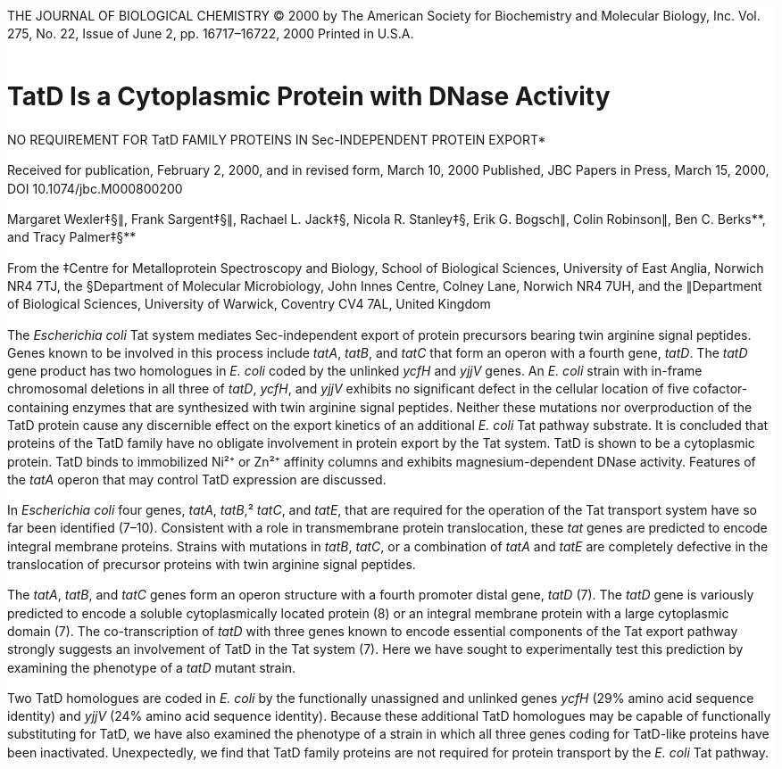 
THE JOURNAL OF BIOLOGICAL CHEMISTRY
© 2000 by The American Society for Biochemistry and Molecular Biology, Inc.
Vol. 275, No. 22, Issue of June 2, pp. 16717–16722, 2000
Printed in U.S.A.

# TatD Is a Cytoplasmic Protein with DNase Activity

NO REQUIREMENT FOR TatD FAMILY PROTEINS IN Sec-INDEPENDENT PROTEIN EXPORT*

Received for publication, February 2, 2000, and in revised form, March 10, 2000
Published, JBC Papers in Press, March 15, 2000, DOI 10.1074/jbc.M000800200

Margaret Wexler‡§∥, Frank Sargent‡§∥, Rachael L. Jack‡§, Nicola R. Stanley‡§, Erik G. Bogsch∥, Colin Robinson∥, Ben C. Berks**, and Tracy Palmer‡§**

From the ‡Centre for Metalloprotein Spectroscopy and Biology, School of Biological Sciences, University of East Anglia, Norwich NR4 7TJ, the §Department of Molecular Microbiology, John Innes Centre, Colney Lane, Norwich NR4 7UH, and the ∥Department of Biological Sciences, University of Warwick, Coventry CV4 7AL, United Kingdom

The *Escherichia coli* Tat system mediates Sec-independent export of protein precursors bearing twin arginine signal peptides. Genes known to be involved in this process include *tatA*, *tatB*, and *tatC* that form an operon with a fourth gene, *tatD*. The *tatD* gene product has two homologues in *E. coli* coded by the unlinked *ycfH* and *yjjV* genes. An *E. coli* strain with in-frame chromosomal deletions in all three of *tatD*, *ycfH*, and *yjjV* exhibits no significant defect in the cellular location of five cofactor-containing enzymes that are synthesized with twin arginine signal peptides. Neither these mutations nor overproduction of the TatD protein cause any discernible effect on the export kinetics of an additional *E. coli* Tat pathway substrate. It is concluded that proteins of the TatD family have no obligate involvement in protein export by the Tat system. TatD is shown to be a cytoplasmic protein. TatD binds to immobilized Ni²⁺ or Zn²⁺ affinity columns and exhibits magnesium-dependent DNase activity. Features of the *tatA* operon that may control TatD expression are discussed.

In *Escherichia coli* four genes, *tatA*, *tatB*,² *tatC*, and *tatE*, that are required for the operation of the Tat transport system have so far been identified (7–10). Consistent with a role in transmembrane protein translocation, these *tat* genes are predicted to encode integral membrane proteins. Strains with mutations in *tatB*, *tatC*, or a combination of *tatA* and *tatE* are completely defective in the translocation of precursor proteins with twin arginine signal peptides.

The *tatA*, *tatB*, and *tatC* genes form an operon structure with a fourth promoter distal gene, *tatD* (7). The *tatD* gene is variously predicted to encode a soluble cytoplasmically located protein (8) or an integral membrane protein with a large cytoplasmic domain (7). The co-transcription of *tatD* with three genes known to encode essential components of the Tat export pathway strongly suggests an involvement of TatD in the Tat system (7). Here we have sought to experimentally test this prediction by examining the phenotype of a *tatD* mutant strain.

Two TatD homologues are coded in *E. coli* by the functionally unassigned and unlinked genes *ycfH* (29% amino acid sequence identity) and *yjjV* (24% amino acid sequence identity). Because these additional TatD homologues may be capable of functionally substituting for TatD, we have also examined the phenotype of a strain in which all three genes coding for TatD-like proteins have been inactivated. Unexpectedly, we find that TatD family proteins are not required for protein transport by the *E. coli* Tat pathway.
